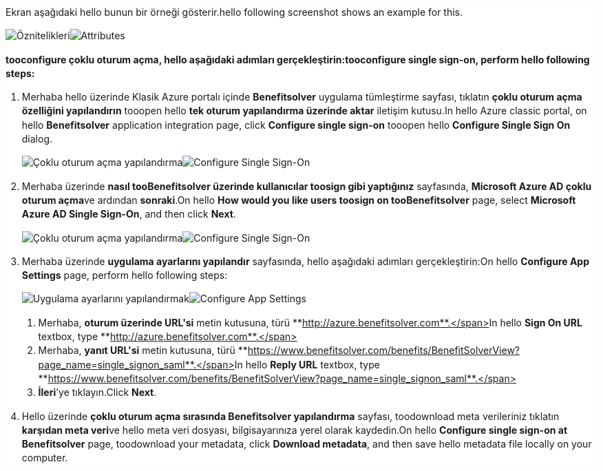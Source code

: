 <span data-ttu-id="0ae26-134">Ekran aşağıdaki hello bunun bir örneği gösterir.</span><span class="sxs-lookup"><span data-stu-id="0ae26-134">hello following screenshot shows an example for this.</span></span>

<span data-ttu-id="0ae26-135">![Öznitelikleri](./media/active-directory-saas-benefitsolver-tutorial/IC804823.png "öznitelikleri")</span><span class="sxs-lookup"><span data-stu-id="0ae26-135">![Attributes](./media/active-directory-saas-benefitsolver-tutorial/IC804823.png "Attributes")</span></span>

<span data-ttu-id="0ae26-136">**tooconfigure çoklu oturum açma, hello aşağıdaki adımları gerçekleştirin:**</span><span class="sxs-lookup"><span data-stu-id="0ae26-136">**tooconfigure single sign-on, perform hello following steps:**</span></span>

1. <span data-ttu-id="0ae26-137">Merhaba hello üzerinde Klasik Azure portalı içinde **Benefitsolver** uygulama tümleştirme sayfası, tıklatın **çoklu oturum açma özelliğini yapılandırın** tooopen hello **tek oturum yapılandırma üzerinde aktar** iletişim kutusu.</span><span class="sxs-lookup"><span data-stu-id="0ae26-137">In hello Azure classic portal, on hello **Benefitsolver** application integration page, click **Configure single sign-on** tooopen hello **Configure Single Sign On** dialog.</span></span>
   
   <span data-ttu-id="0ae26-138">![Çoklu oturum açma yapılandırma](./media/active-directory-saas-benefitsolver-tutorial/IC804824.png "çoklu oturum açmayı yapılandırın")</span><span class="sxs-lookup"><span data-stu-id="0ae26-138">![Configure Single Sign-On](./media/active-directory-saas-benefitsolver-tutorial/IC804824.png "Configure Single Sign-On")</span></span>
2. <span data-ttu-id="0ae26-139">Merhaba üzerinde **nasıl tooBenefitsolver üzerinde kullanıcılar toosign gibi yaptığınız** sayfasında, **Microsoft Azure AD çoklu oturum açma**ve ardından **sonraki**.</span><span class="sxs-lookup"><span data-stu-id="0ae26-139">On hello **How would you like users toosign on tooBenefitsolver** page, select **Microsoft Azure AD Single Sign-On**, and then click **Next**.</span></span>
   
   <span data-ttu-id="0ae26-140">![Çoklu oturum açma yapılandırma](./media/active-directory-saas-benefitsolver-tutorial/IC804825.png "çoklu oturum açmayı yapılandırın")</span><span class="sxs-lookup"><span data-stu-id="0ae26-140">![Configure Single Sign-On](./media/active-directory-saas-benefitsolver-tutorial/IC804825.png "Configure Single Sign-On")</span></span>
3. <span data-ttu-id="0ae26-141">Merhaba üzerinde **uygulama ayarlarını yapılandır** sayfasında, hello aşağıdaki adımları gerçekleştirin:</span><span class="sxs-lookup"><span data-stu-id="0ae26-141">On hello **Configure App Settings** page, perform hello following steps:</span></span>
   
   <span data-ttu-id="0ae26-142">![Uygulama ayarlarını yapılandırmak](./media/active-directory-saas-benefitsolver-tutorial/IC804826.png "uygulaması ayarlarını yapılandır")</span><span class="sxs-lookup"><span data-stu-id="0ae26-142">![Configure App Settings](./media/active-directory-saas-benefitsolver-tutorial/IC804826.png "Configure App Settings")</span></span>
   
   1. <span data-ttu-id="0ae26-143">Merhaba, **oturum üzerinde URL'si** metin kutusuna, türü **http://azure.benefitsolver.com**.</span><span class="sxs-lookup"><span data-stu-id="0ae26-143">In hello **Sign On URL** textbox, type **http://azure.benefitsolver.com**.</span></span>
   2. <span data-ttu-id="0ae26-144">Merhaba, **yanıt URL'si** metin kutusuna, türü **https://www.benefitsolver.com/benefits/BenefitSolverView?page_name=single_signon_saml**.</span><span class="sxs-lookup"><span data-stu-id="0ae26-144">In hello **Reply URL** textbox, type **https://www.benefitsolver.com/benefits/BenefitSolverView?page_name=single_signon_saml**.</span></span>  
   3. <span data-ttu-id="0ae26-145">**İleri**’ye tıklayın.</span><span class="sxs-lookup"><span data-stu-id="0ae26-145">Click **Next**.</span></span>
4. <span data-ttu-id="0ae26-146">Hello üzerinde **çoklu oturum açma sırasında Benefitsolver yapılandırma** sayfası, toodownload meta verileriniz tıklatın **karşıdan meta veri**ve hello meta veri dosyası, bilgisayarınıza yerel olarak kaydedin.</span><span class="sxs-lookup"><span data-stu-id="0ae26-146">On hello **Configure single sign-on at Benefitsolver** page, toodownload your metadata, click **Download metadata**, and then save hello metadata file locally on your computer.</span></span>
   